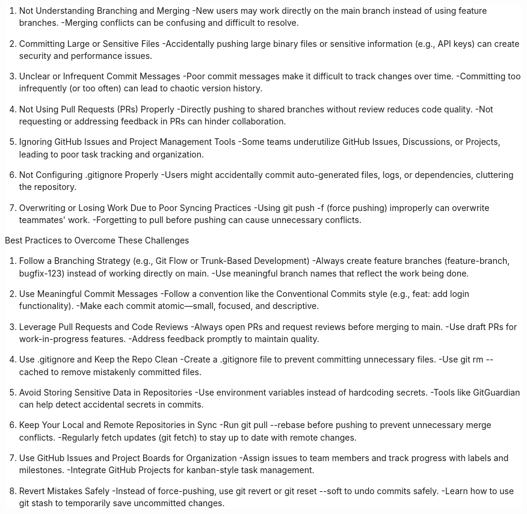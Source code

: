 1. Not Understanding Branching and Merging
   -New users may work directly on the main branch instead of using feature branches.
   -Merging conflicts can be confusing and difficult to resolve.

2. Committing Large or Sensitive Files
   -Accidentally pushing large binary files or sensitive information (e.g., API keys) can create security and performance issues.

3. Unclear or Infrequent Commit Messages
   -Poor commit messages make it difficult to track changes over time.
   -Committing too infrequently (or too often) can lead to chaotic version history.

4. Not Using Pull Requests (PRs) Properly
   -Directly pushing to shared branches without review reduces code quality.
   -Not requesting or addressing feedback in PRs can hinder collaboration.
    
5. Ignoring GitHub Issues and Project Management Tools
   -Some teams underutilize GitHub Issues, Discussions, or Projects, leading to poor task tracking and organization.
    
6. Not Configuring .gitignore Properly
   -Users might accidentally commit auto-generated files, logs, or dependencies, cluttering the repository.
   
7. Overwriting or Losing Work Due to Poor Syncing Practices
  -Using git push -f (force pushing) improperly can overwrite teammates' work.
  -Forgetting to pull before pushing can cause unnecessary conflicts.
   
Best Practices to Overcome These Challenges
1. Follow a Branching Strategy (e.g., Git Flow or Trunk-Based Development)
   -Always create feature branches (feature-branch, bugfix-123) instead of working directly on main.
   -Use meaningful branch names that reflect the work being done.
   
2. Use Meaningful Commit Messages
   -Follow a convention like the Conventional Commits style (e.g., feat: add login functionality).
   -Make each commit atomic—small, focused, and descriptive.
   
3. Leverage Pull Requests and Code Reviews
   -Always open PRs and request reviews before merging to main.
   -Use draft PRs for work-in-progress features.
   -Address feedback promptly to maintain quality.
   
4. Use .gitignore and Keep the Repo Clean
   -Create a .gitignore file to prevent committing unnecessary files.
   -Use git rm --cached <file> to remove mistakenly committed files.
   
5. Avoid Storing Sensitive Data in Repositories
   -Use environment variables instead of hardcoding secrets.
   -Tools like GitGuardian can help detect accidental secrets in commits.

6. Keep Your Local and Remote Repositories in Sync
   -Run git pull --rebase before pushing to prevent unnecessary merge conflicts.
   -Regularly fetch updates (git fetch) to stay up to date with remote changes.
   
7. Use GitHub Issues and Project Boards for Organization
   -Assign issues to team members and track progress with labels and milestones.
   -Integrate GitHub Projects for kanban-style task management.
   
8. Revert Mistakes Safely
    -Instead of force-pushing, use git revert or git reset --soft to undo commits safely.
    -Learn how to use git stash to temporarily save uncommitted changes.
